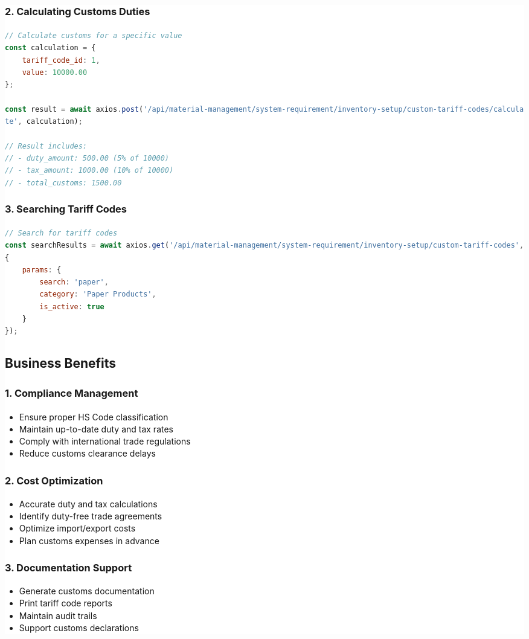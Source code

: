 ### 2. Calculating Customs Duties
```javascript
// Calculate customs for a specific value
const calculation = {
    tariff_code_id: 1,
    value: 10000.00
};

const result = await axios.post('/api/material-management/system-requirement/inventory-setup/custom-tariff-codes/calculate', calculation);

// Result includes:
// - duty_amount: 500.00 (5% of 10000)
// - tax_amount: 1000.00 (10% of 10000)
// - total_customs: 1500.00
```

### 3. Searching Tariff Codes
```javascript
// Search for tariff codes
const searchResults = await axios.get('/api/material-management/system-requirement/inventory-setup/custom-tariff-codes', {
    params: {
        search: 'paper',
        category: 'Paper Products',
        is_active: true
    }
});
```

## Business Benefits

### 1. **Compliance Management**
- Ensure proper HS Code classification
- Maintain up-to-date duty and tax rates
- Comply with international trade regulations
- Reduce customs clearance delays

### 2. **Cost Optimization**
- Accurate duty and tax calculations
- Identify duty-free trade agreements
- Optimize import/export costs
- Plan customs expenses in advance

### 3. **Documentation Support**
- Generate customs documentation
- Print tariff code reports
- Maintain audit trails
- Support customs declarations

